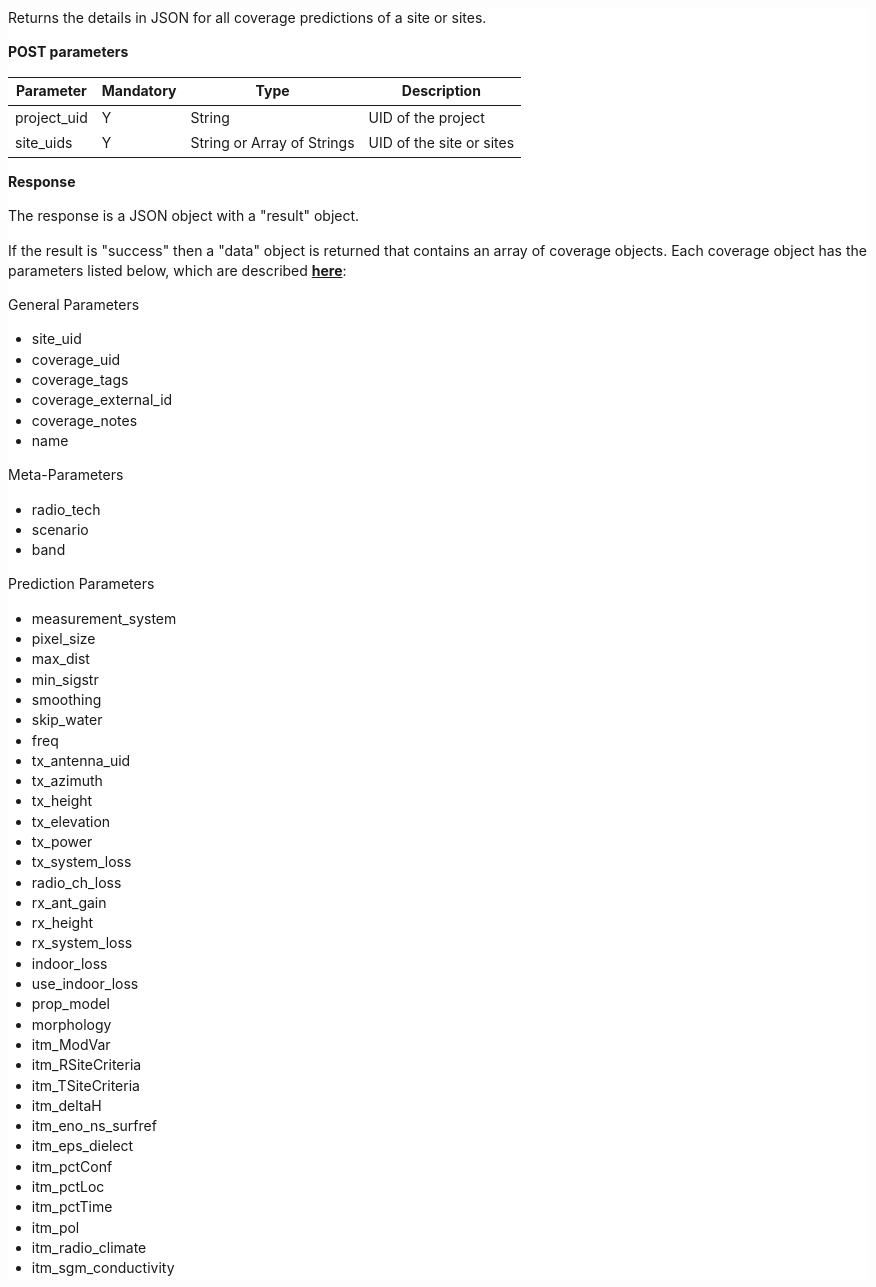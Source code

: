 Returns the details in JSON for all coverage predictions of a site or sites.

**POST parameters**

| Parameter | Mandatory | Type | Description |
| - | - | - | - |
|project_uid|Y|String|UID of the project|
|site_uids|Y|String or Array of Strings|UID of the site or sites|

**Response**

The response is a JSON object with a "result" object.

If the result is "success" then a "data" object is returned that contains an array of coverage objects. Each coverage object has the parameters listed below, which are described **[here](parameters?id=coverage-parameters)**:

General Parameters
* site_uid
* coverage_uid
* coverage_tags
* coverage_external_id
* coverage_notes
* name

Meta-Parameters
* radio_tech
* scenario
* band

Prediction Parameters
* measurement_system
* pixel_size
* max_dist
* min_sigstr
* smoothing
* skip_water
* freq
* tx_antenna_uid
* tx_azimuth
* tx_height
* tx_elevation
* tx_power
* tx_system_loss
* radio_ch_loss
* rx_ant_gain
* rx_height
* rx_system_loss
* indoor_loss
* use_indoor_loss
* prop_model
* morphology
* itm_ModVar
* itm_RSiteCriteria
* itm_TSiteCriteria
* itm_deltaH
* itm_eno_ns_surfref
* itm_eps_dielect
* itm_pctConf
* itm_pctLoc
* itm_pctTime
* itm_pol
* itm_radio_climate
* itm_sgm_conductivity